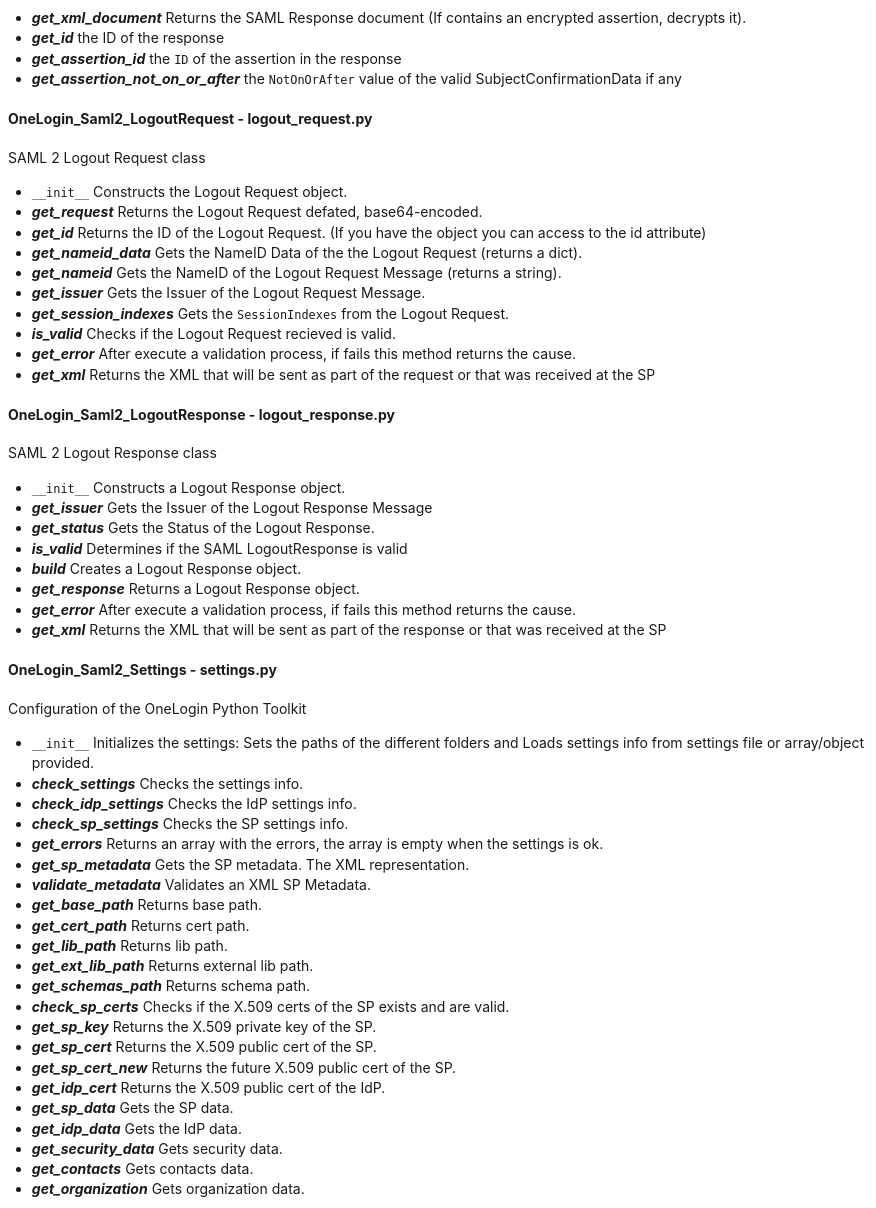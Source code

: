 * ***get_xml_document*** Returns the SAML Response document (If contains an encrypted assertion, decrypts it).
* ***get_id*** the ID of the response
* ***get_assertion_id*** the ``ID`` of the assertion in the response
* ***get_assertion_not_on_or_after*** the ``NotOnOrAfter`` value of the valid SubjectConfirmationData if any

#### OneLogin_Saml2_LogoutRequest - logout_request.py ####

SAML 2 Logout Request class

* `__init__` Constructs the Logout Request object.
* ***get_request*** Returns the Logout Request defated, base64-encoded.
* ***get_id*** Returns the ID of the Logout Request. (If you have the object you can access to the id attribute)
* ***get_nameid_data*** Gets the NameID Data of the the Logout Request (returns a dict).
* ***get_nameid*** Gets the NameID of the Logout Request Message (returns a string).
* ***get_issuer*** Gets the Issuer of the Logout Request Message.
* ***get_session_indexes*** Gets the ``SessionIndexes`` from the Logout Request.
* ***is_valid*** Checks if the Logout Request recieved is valid.
* ***get_error*** After execute a validation process, if fails this method returns the cause.
* ***get_xml*** Returns the XML that will be sent as part of the request or that was received at the SP

#### OneLogin_Saml2_LogoutResponse - logout_response.py ####

SAML 2 Logout Response class

* `__init__` Constructs a Logout Response object.
* ***get_issuer*** Gets the Issuer of the Logout Response Message
* ***get_status*** Gets the Status of the Logout Response.
* ***is_valid*** Determines if the SAML LogoutResponse is valid
* ***build*** Creates a Logout Response object.
* ***get_response*** Returns a Logout Response object.
* ***get_error*** After execute a validation process, if fails this method returns the cause.
* ***get_xml*** Returns the XML that will be sent as part of the response or that was received at the SP


#### OneLogin_Saml2_Settings - settings.py ####

Configuration of the OneLogin Python Toolkit

* `__init__`  Initializes the settings: Sets the paths of the different folders and Loads settings info from settings file or array/object provided.
* ***check_settings*** Checks the settings info.
* ***check_idp_settings*** Checks the IdP settings info.
* ***check_sp_settings*** Checks the SP settings info.
* ***get_errors*** Returns an array with the errors, the array is empty when the settings is ok.
* ***get_sp_metadata*** Gets the SP metadata. The XML representation.
* ***validate_metadata*** Validates an XML SP Metadata.
* ***get_base_path*** Returns base path.
* ***get_cert_path*** Returns cert path.
* ***get_lib_path*** Returns lib path.
* ***get_ext_lib_path*** Returns external lib path.
* ***get_schemas_path*** Returns schema path.
* ***check_sp_certs*** Checks if the X.509 certs of the SP exists and are valid.
* ***get_sp_key*** Returns the X.509 private key of the SP.
* ***get_sp_cert*** Returns the X.509 public cert of the SP.
* ***get_sp_cert_new*** Returns the future X.509 public cert of the SP.
* ***get_idp_cert*** Returns the X.509 public cert of the IdP.
* ***get_sp_data*** Gets the SP data.
* ***get_idp_data*** Gets the IdP data.
* ***get_security_data***  Gets security data.
* ***get_contacts*** Gets contacts data.
* ***get_organization*** Gets organization data.